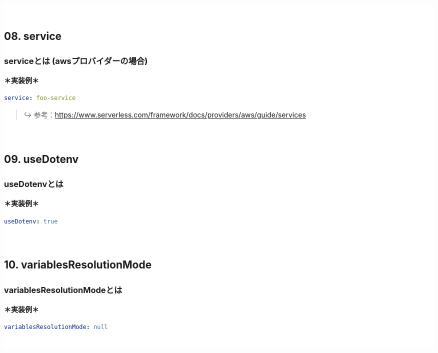 <br>

## 08. service

### serviceとは (awsプロバイダーの場合)

**＊実装例＊**

```yaml
service: foo-service
```

> ↪️ 参考：https://www.serverless.com/framework/docs/providers/aws/guide/services

<br>

## 09. useDotenv

### useDotenvとは

**＊実装例＊**

```yaml
useDotenv: true
```

<br>

## 10. variablesResolutionMode

### variablesResolutionModeとは

**＊実装例＊**

```yaml
variablesResolutionMode: null
```

<br>
